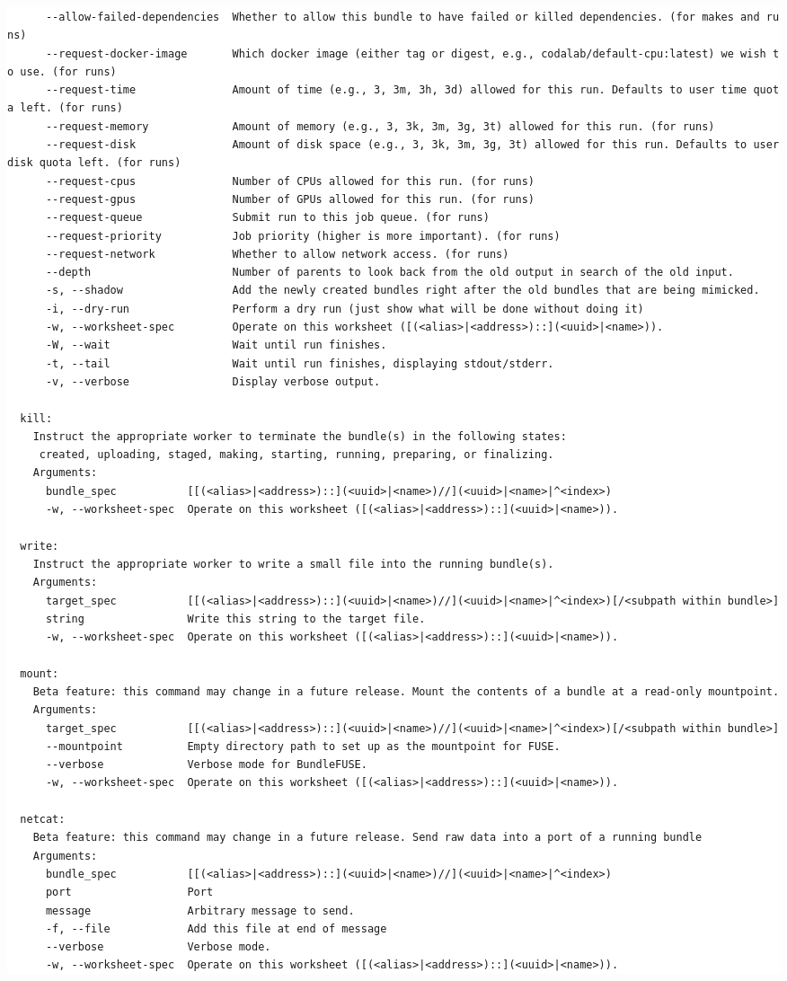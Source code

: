           --allow-failed-dependencies  Whether to allow this bundle to have failed or killed dependencies. (for makes and runs)
          --request-docker-image       Which docker image (either tag or digest, e.g., codalab/default-cpu:latest) we wish to use. (for runs)
          --request-time               Amount of time (e.g., 3, 3m, 3h, 3d) allowed for this run. Defaults to user time quota left. (for runs)
          --request-memory             Amount of memory (e.g., 3, 3k, 3m, 3g, 3t) allowed for this run. (for runs)
          --request-disk               Amount of disk space (e.g., 3, 3k, 3m, 3g, 3t) allowed for this run. Defaults to user disk quota left. (for runs)
          --request-cpus               Number of CPUs allowed for this run. (for runs)
          --request-gpus               Number of GPUs allowed for this run. (for runs)
          --request-queue              Submit run to this job queue. (for runs)
          --request-priority           Job priority (higher is more important). (for runs)
          --request-network            Whether to allow network access. (for runs)
          --depth                      Number of parents to look back from the old output in search of the old input.
          -s, --shadow                 Add the newly created bundles right after the old bundles that are being mimicked.
          -i, --dry-run                Perform a dry run (just show what will be done without doing it)
          -w, --worksheet-spec         Operate on this worksheet ([(<alias>|<address>)::](<uuid>|<name>)).
          -W, --wait                   Wait until run finishes.
          -t, --tail                   Wait until run finishes, displaying stdout/stderr.
          -v, --verbose                Display verbose output.

      kill:
        Instruct the appropriate worker to terminate the bundle(s) in the following states:
         created, uploading, staged, making, starting, running, preparing, or finalizing.
        Arguments:
          bundle_spec           [[(<alias>|<address>)::](<uuid>|<name>)//](<uuid>|<name>|^<index>)
          -w, --worksheet-spec  Operate on this worksheet ([(<alias>|<address>)::](<uuid>|<name>)).

      write:
        Instruct the appropriate worker to write a small file into the running bundle(s).
        Arguments:
          target_spec           [[(<alias>|<address>)::](<uuid>|<name>)//](<uuid>|<name>|^<index>)[/<subpath within bundle>]
          string                Write this string to the target file.
          -w, --worksheet-spec  Operate on this worksheet ([(<alias>|<address>)::](<uuid>|<name>)).

      mount:
        Beta feature: this command may change in a future release. Mount the contents of a bundle at a read-only mountpoint.
        Arguments:
          target_spec           [[(<alias>|<address>)::](<uuid>|<name>)//](<uuid>|<name>|^<index>)[/<subpath within bundle>]
          --mountpoint          Empty directory path to set up as the mountpoint for FUSE.
          --verbose             Verbose mode for BundleFUSE.
          -w, --worksheet-spec  Operate on this worksheet ([(<alias>|<address>)::](<uuid>|<name>)).

      netcat:
        Beta feature: this command may change in a future release. Send raw data into a port of a running bundle
        Arguments:
          bundle_spec           [[(<alias>|<address>)::](<uuid>|<name>)//](<uuid>|<name>|^<index>)
          port                  Port
          message               Arbitrary message to send.
          -f, --file            Add this file at end of message
          --verbose             Verbose mode.
          -w, --worksheet-spec  Operate on this worksheet ([(<alias>|<address>)::](<uuid>|<name>)).
